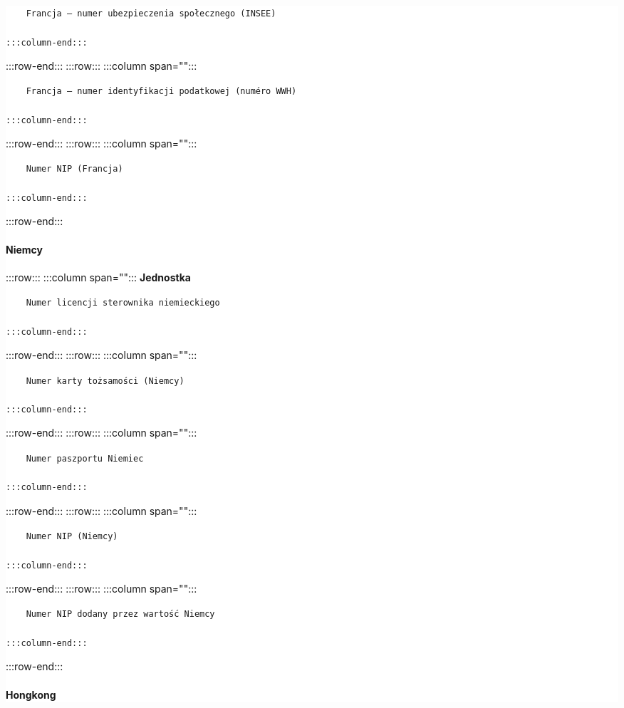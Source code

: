         Francja — numer ubezpieczenia społecznego (INSEE)

    :::column-end:::
:::row-end:::
:::row:::
    :::column span="":::

        Francja — numer identyfikacji podatkowej (numéro WWH)

    :::column-end:::
:::row-end:::
:::row:::
    :::column span="":::

        Numer NIP (Francja)

    :::column-end:::
:::row-end:::

#### <a name="germany"></a>Niemcy

:::row:::
    :::column span="":::
        **Jednostka**

        Numer licencji sterownika niemieckiego

    :::column-end:::
:::row-end:::
:::row:::
    :::column span="":::

        Numer karty tożsamości (Niemcy)

    :::column-end:::
:::row-end:::
:::row:::
    :::column span="":::

        Numer paszportu Niemiec

    :::column-end:::
:::row-end:::
:::row:::
    :::column span="":::

        Numer NIP (Niemcy)

    :::column-end:::
:::row-end:::
:::row:::
    :::column span="":::

        Numer NIP dodany przez wartość Niemcy

    :::column-end:::
:::row-end:::

#### <a name="hong-kong"></a>Hongkong
